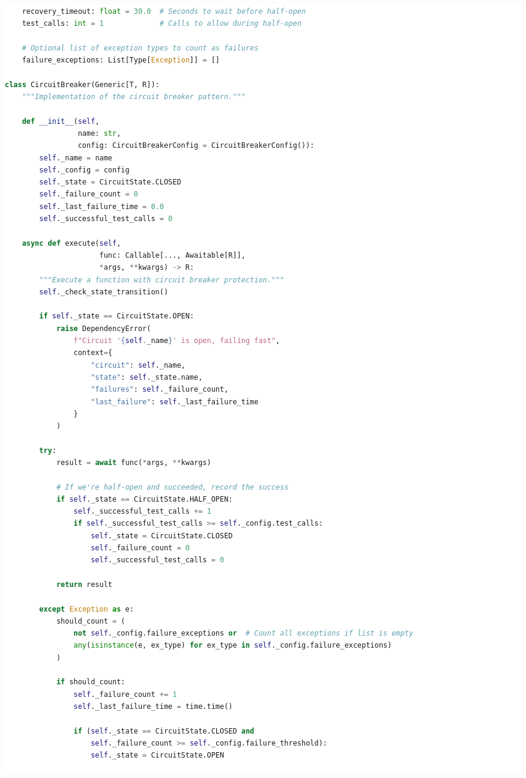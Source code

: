 ```python
    recovery_timeout: float = 30.0  # Seconds to wait before half-open
    test_calls: int = 1             # Calls to allow during half-open
    
    # Optional list of exception types to count as failures
    failure_exceptions: List[Type[Exception]] = []

class CircuitBreaker(Generic[T, R]):
    """Implementation of the circuit breaker pattern."""
    
    def __init__(self, 
                 name: str,
                 config: CircuitBreakerConfig = CircuitBreakerConfig()):
        self._name = name
        self._config = config
        self._state = CircuitState.CLOSED
        self._failure_count = 0
        self._last_failure_time = 0.0
        self._successful_test_calls = 0
    
    async def execute(self, 
                      func: Callable[..., Awaitable[R]], 
                      *args, **kwargs) -> R:
        """Execute a function with circuit breaker protection."""
        self._check_state_transition()
        
        if self._state == CircuitState.OPEN:
            raise DependencyError(
                f"Circuit '{self._name}' is open, failing fast",
                context={
                    "circuit": self._name,
                    "state": self._state.name,
                    "failures": self._failure_count,
                    "last_failure": self._last_failure_time
                }
            )
        
        try:
            result = await func(*args, **kwargs)
            
            # If we're half-open and succeeded, record the success
            if self._state == CircuitState.HALF_OPEN:
                self._successful_test_calls += 1
                if self._successful_test_calls >= self._config.test_calls:
                    self._state = CircuitState.CLOSED
                    self._failure_count = 0
                    self._successful_test_calls = 0
            
            return result
            
        except Exception as e:
            should_count = (
                not self._config.failure_exceptions or  # Count all exceptions if list is empty
                any(isinstance(e, ex_type) for ex_type in self._config.failure_exceptions)
            )
            
            if should_count:
                self._failure_count += 1
                self._last_failure_time = time.time()
                
                if (self._state == CircuitState.CLOSED and 
                    self._failure_count >= self._config.failure_threshold):
                    self._state = CircuitState.OPEN
            
```